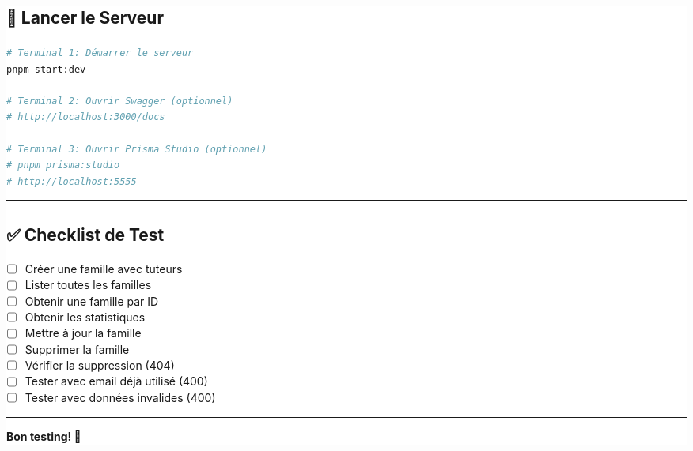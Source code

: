 
## 🚀 Lancer le Serveur

```bash
# Terminal 1: Démarrer le serveur
pnpm start:dev

# Terminal 2: Ouvrir Swagger (optionnel)
# http://localhost:3000/docs

# Terminal 3: Ouvrir Prisma Studio (optionnel)
# pnpm prisma:studio
# http://localhost:5555
```

---

## ✅ Checklist de Test

- [ ] Créer une famille avec tuteurs
- [ ] Lister toutes les familles
- [ ] Obtenir une famille par ID
- [ ] Obtenir les statistiques
- [ ] Mettre à jour la famille
- [ ] Supprimer la famille
- [ ] Vérifier la suppression (404)
- [ ] Tester avec email déjà utilisé (400)
- [ ] Tester avec données invalides (400)

---

**Bon testing! 🎉**


